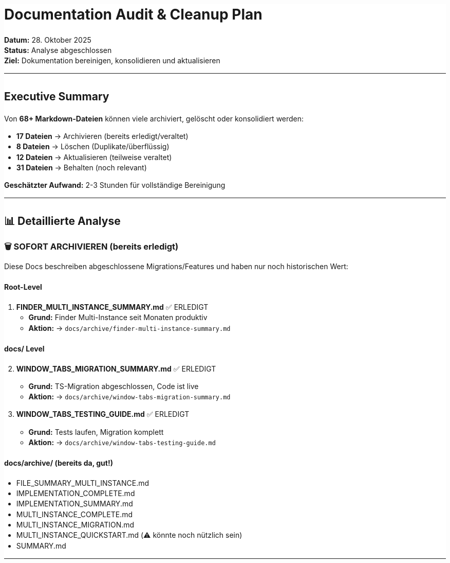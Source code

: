 # Documentation Audit & Cleanup Plan

**Datum:** 28. Oktober 2025  
**Status:** Analyse abgeschlossen  
**Ziel:** Dokumentation bereinigen, konsolidieren und aktualisieren

---

## Executive Summary

Von **68+ Markdown-Dateien** können viele archiviert, gelöscht oder konsolidiert werden:

- **17 Dateien** → Archivieren (bereits erledigt/veraltet)
- **8 Dateien** → Löschen (Duplikate/überflüssig)
- **12 Dateien** → Aktualisieren (teilweise veraltet)
- **31 Dateien** → Behalten (noch relevant)

**Geschätzter Aufwand:** 2-3 Stunden für vollständige Bereinigung

---

## 📊 Detaillierte Analyse

### 🗑️ SOFORT ARCHIVIEREN (bereits erledigt)

Diese Docs beschreiben abgeschlossene Migrations/Features und haben nur noch historischen Wert:

#### Root-Level
1. **FINDER_MULTI_INSTANCE_SUMMARY.md** ✅ ERLEDIGT
   - **Grund:** Finder Multi-Instance seit Monaten produktiv
   - **Aktion:** → `docs/archive/finder-multi-instance-summary.md`

#### docs/ Level
2. **WINDOW_TABS_MIGRATION_SUMMARY.md** ✅ ERLEDIGT
   - **Grund:** TS-Migration abgeschlossen, Code ist live
   - **Aktion:** → `docs/archive/window-tabs-migration-summary.md`

3. **WINDOW_TABS_TESTING_GUIDE.md** ✅ ERLEDIGT
   - **Grund:** Tests laufen, Migration komplett
   - **Aktion:** → `docs/archive/window-tabs-testing-guide.md`

#### docs/archive/ (bereits da, gut!)
- FILE_SUMMARY_MULTI_INSTANCE.md
- IMPLEMENTATION_COMPLETE.md
- IMPLEMENTATION_SUMMARY.md
- MULTI_INSTANCE_COMPLETE.md
- MULTI_INSTANCE_MIGRATION.md
- MULTI_INSTANCE_QUICKSTART.md (⚠️ könnte noch nützlich sein)
- SUMMARY.md

---
